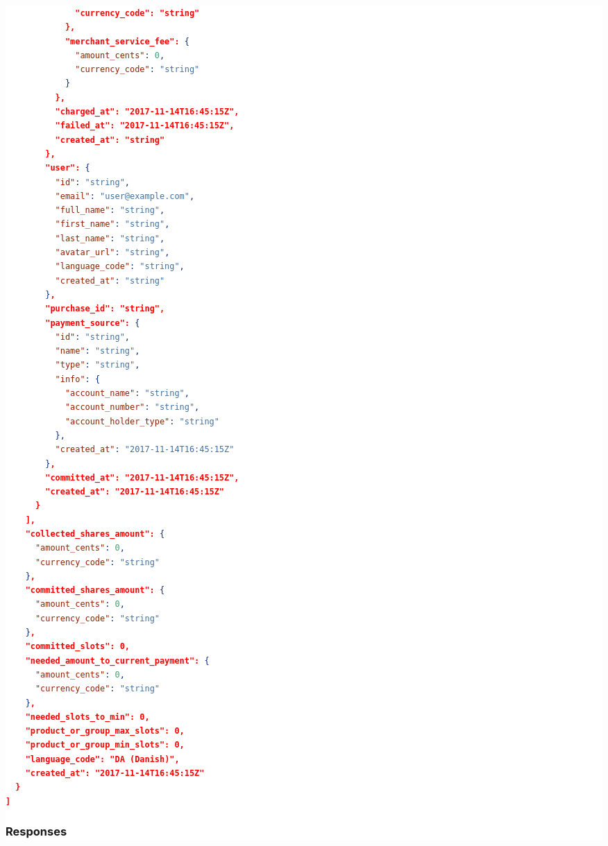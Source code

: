 ```json
              "currency_code": "string"
            },
            "merchant_service_fee": {
              "amount_cents": 0,
              "currency_code": "string"
            }
          },
          "charged_at": "2017-11-14T16:45:15Z",
          "failed_at": "2017-11-14T16:45:15Z",
          "created_at": "string"
        },
        "user": {
          "id": "string",
          "email": "user@example.com",
          "full_name": "string",
          "first_name": "string",
          "last_name": "string",
          "avatar_url": "string",
          "language_code": "string",
          "created_at": "string"
        },
        "purchase_id": "string",
        "payment_source": {
          "id": "string",
          "name": "string",
          "type": "string",
          "info": {
            "account_name": "string",
            "account_number": "string",
            "account_holder_type": "string"
          },
          "created_at": "2017-11-14T16:45:15Z"
        },
        "committed_at": "2017-11-14T16:45:15Z",
        "created_at": "2017-11-14T16:45:15Z"
      }
    ],
    "collected_shares_amount": {
      "amount_cents": 0,
      "currency_code": "string"
    },
    "committed_shares_amount": {
      "amount_cents": 0,
      "currency_code": "string"
    },
    "committed_slots": 0,
    "needed_amount_to_current_payment": {
      "amount_cents": 0,
      "currency_code": "string"
    },
    "needed_slots_to_min": 0,
    "product_or_group_max_slots": 0,
    "product_or_group_min_slots": 0,
    "language_code": "DA (Danish)",
    "created_at": "2017-11-14T16:45:15Z"
  }
]
```
<h3 id="RetrieveMerchantPurchases-responses">Responses</h3>
